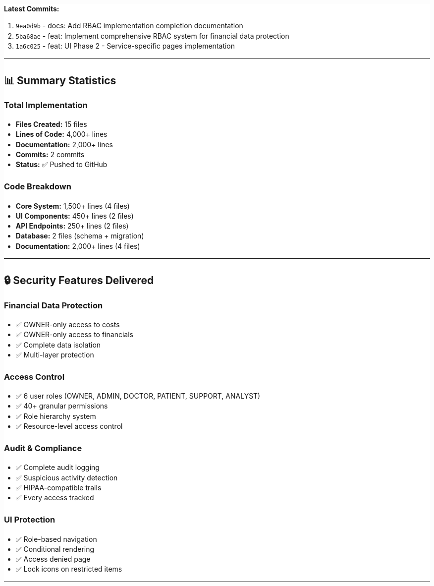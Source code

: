 **Latest Commits:**
1. `9ea0d9b` - docs: Add RBAC implementation completion documentation
2. `5ba68ae` - feat: Implement comprehensive RBAC system for financial data protection
3. `1a6c025` - feat: UI Phase 2 - Service-specific pages implementation

---

## 📊 Summary Statistics

### Total Implementation
- **Files Created:** 15 files
- **Lines of Code:** 4,000+ lines
- **Documentation:** 2,000+ lines
- **Commits:** 2 commits
- **Status:** ✅ Pushed to GitHub

### Code Breakdown
- **Core System:** 1,500+ lines (4 files)
- **UI Components:** 450+ lines (2 files)
- **API Endpoints:** 250+ lines (2 files)
- **Database:** 2 files (schema + migration)
- **Documentation:** 2,000+ lines (4 files)

---

## 🔒 Security Features Delivered

### Financial Data Protection
- ✅ OWNER-only access to costs
- ✅ OWNER-only access to financials
- ✅ Complete data isolation
- ✅ Multi-layer protection

### Access Control
- ✅ 6 user roles (OWNER, ADMIN, DOCTOR, PATIENT, SUPPORT, ANALYST)
- ✅ 40+ granular permissions
- ✅ Role hierarchy system
- ✅ Resource-level access control

### Audit & Compliance
- ✅ Complete audit logging
- ✅ Suspicious activity detection
- ✅ HIPAA-compatible trails
- ✅ Every access tracked

### UI Protection
- ✅ Role-based navigation
- ✅ Conditional rendering
- ✅ Access denied page
- ✅ Lock icons on restricted items

---